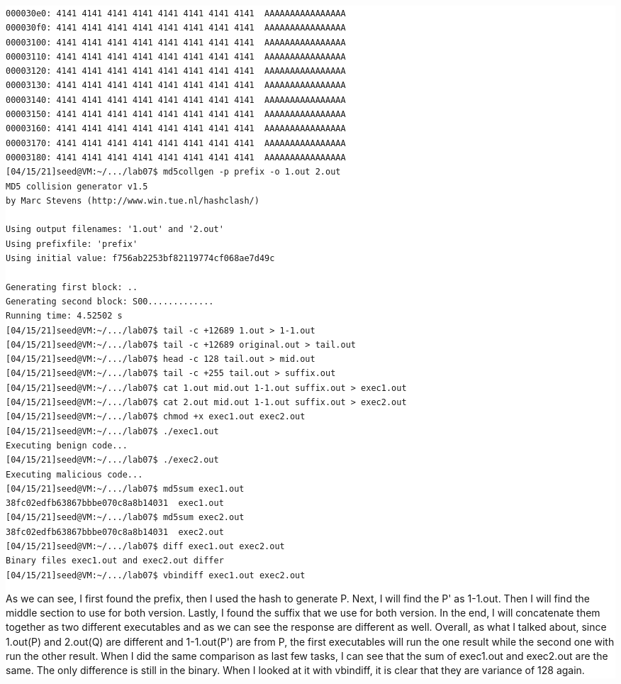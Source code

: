```
000030e0: 4141 4141 4141 4141 4141 4141 4141 4141  AAAAAAAAAAAAAAAA
000030f0: 4141 4141 4141 4141 4141 4141 4141 4141  AAAAAAAAAAAAAAAA
00003100: 4141 4141 4141 4141 4141 4141 4141 4141  AAAAAAAAAAAAAAAA
00003110: 4141 4141 4141 4141 4141 4141 4141 4141  AAAAAAAAAAAAAAAA
00003120: 4141 4141 4141 4141 4141 4141 4141 4141  AAAAAAAAAAAAAAAA
00003130: 4141 4141 4141 4141 4141 4141 4141 4141  AAAAAAAAAAAAAAAA
00003140: 4141 4141 4141 4141 4141 4141 4141 4141  AAAAAAAAAAAAAAAA
00003150: 4141 4141 4141 4141 4141 4141 4141 4141  AAAAAAAAAAAAAAAA
00003160: 4141 4141 4141 4141 4141 4141 4141 4141  AAAAAAAAAAAAAAAA
00003170: 4141 4141 4141 4141 4141 4141 4141 4141  AAAAAAAAAAAAAAAA
00003180: 4141 4141 4141 4141 4141 4141 4141 4141  AAAAAAAAAAAAAAAA
[04/15/21]seed@VM:~/.../lab07$ md5collgen -p prefix -o 1.out 2.out
MD5 collision generator v1.5
by Marc Stevens (http://www.win.tue.nl/hashclash/)

Using output filenames: '1.out' and '2.out'
Using prefixfile: 'prefix'
Using initial value: f756ab2253bf82119774cf068ae7d49c

Generating first block: ..
Generating second block: S00.............
Running time: 4.52502 s
[04/15/21]seed@VM:~/.../lab07$ tail -c +12689 1.out > 1-1.out
[04/15/21]seed@VM:~/.../lab07$ tail -c +12689 original.out > tail.out
[04/15/21]seed@VM:~/.../lab07$ head -c 128 tail.out > mid.out
[04/15/21]seed@VM:~/.../lab07$ tail -c +255 tail.out > suffix.out
[04/15/21]seed@VM:~/.../lab07$ cat 1.out mid.out 1-1.out suffix.out > exec1.out
[04/15/21]seed@VM:~/.../lab07$ cat 2.out mid.out 1-1.out suffix.out > exec2.out
[04/15/21]seed@VM:~/.../lab07$ chmod +x exec1.out exec2.out
[04/15/21]seed@VM:~/.../lab07$ ./exec1.out
Executing benign code...
[04/15/21]seed@VM:~/.../lab07$ ./exec2.out
Executing malicious code...
[04/15/21]seed@VM:~/.../lab07$ md5sum exec1.out
38fc02edfb63867bbbe070c8a8b14031  exec1.out
[04/15/21]seed@VM:~/.../lab07$ md5sum exec2.out
38fc02edfb63867bbbe070c8a8b14031  exec2.out
[04/15/21]seed@VM:~/.../lab07$ diff exec1.out exec2.out
Binary files exec1.out and exec2.out differ
[04/15/21]seed@VM:~/.../lab07$ vbindiff exec1.out exec2.out
```
As we can see, I first found the prefix, then I used the hash to generate P. Next, I will find the P' as 1-1.out. Then I will find the middle section to use for both version. Lastly, I found the suffix that we use for both version. In the end, I will concatenate them together as two different executables and as we can see the response are different as well. Overall, as what I talked about, since 1.out(P) and 2.out(Q) are different and 1-1.out(P') are from P, the first executables will run the one result while the second one with run the other result. When I did the same comparison as last few tasks, I can see that the sum of exec1.out and exec2.out are the same. The only difference is still in the binary. When I looked at it with vbindiff, it is clear that they are variance of 128 again.
